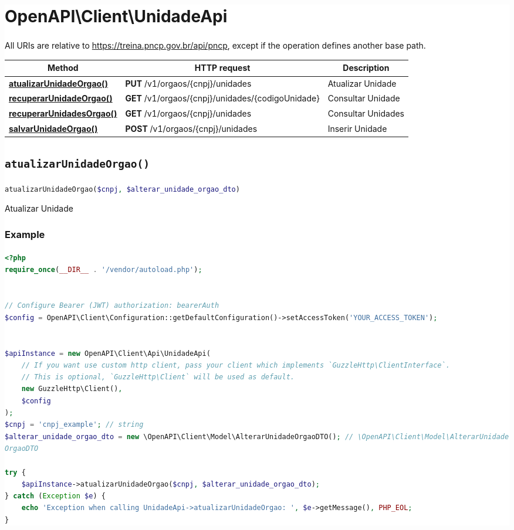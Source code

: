 # OpenAPI\Client\UnidadeApi

All URIs are relative to https://treina.pncp.gov.br/api/pncp, except if the operation defines another base path.

| Method | HTTP request | Description |
| ------------- | ------------- | ------------- |
| [**atualizarUnidadeOrgao()**](UnidadeApi.md#atualizarUnidadeOrgao) | **PUT** /v1/orgaos/{cnpj}/unidades | Atualizar Unidade |
| [**recuperarUnidadeOrgao()**](UnidadeApi.md#recuperarUnidadeOrgao) | **GET** /v1/orgaos/{cnpj}/unidades/{codigoUnidade} | Consultar Unidade |
| [**recuperarUnidadesOrgao()**](UnidadeApi.md#recuperarUnidadesOrgao) | **GET** /v1/orgaos/{cnpj}/unidades | Consultar Unidades |
| [**salvarUnidadeOrgao()**](UnidadeApi.md#salvarUnidadeOrgao) | **POST** /v1/orgaos/{cnpj}/unidades | Inserir Unidade |


## `atualizarUnidadeOrgao()`

```php
atualizarUnidadeOrgao($cnpj, $alterar_unidade_orgao_dto)
```

Atualizar Unidade

### Example

```php
<?php
require_once(__DIR__ . '/vendor/autoload.php');


// Configure Bearer (JWT) authorization: bearerAuth
$config = OpenAPI\Client\Configuration::getDefaultConfiguration()->setAccessToken('YOUR_ACCESS_TOKEN');


$apiInstance = new OpenAPI\Client\Api\UnidadeApi(
    // If you want use custom http client, pass your client which implements `GuzzleHttp\ClientInterface`.
    // This is optional, `GuzzleHttp\Client` will be used as default.
    new GuzzleHttp\Client(),
    $config
);
$cnpj = 'cnpj_example'; // string
$alterar_unidade_orgao_dto = new \OpenAPI\Client\Model\AlterarUnidadeOrgaoDTO(); // \OpenAPI\Client\Model\AlterarUnidadeOrgaoDTO

try {
    $apiInstance->atualizarUnidadeOrgao($cnpj, $alterar_unidade_orgao_dto);
} catch (Exception $e) {
    echo 'Exception when calling UnidadeApi->atualizarUnidadeOrgao: ', $e->getMessage(), PHP_EOL;
}
```
